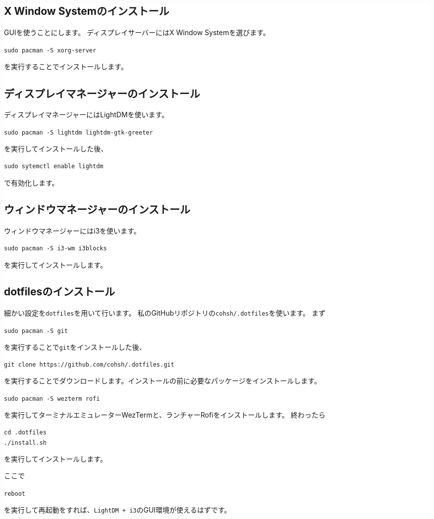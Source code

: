 ## X Window Systemのインストール
GUIを使うことにします。
ディスプレイサーバーにはX Window Systemを選びます。
```shell
sudo pacman -S xorg-server
```
を実行することでインストールします。

## ディスプレイマネージャーのインストール
ディスプレイマネージャーにはLightDMを使います。

```shell
sudo pacman -S lightdm lightdm-gtk-greeter
```
を実行してインストールした後、
```shell
sudo sytemctl enable lightdm
```
で有効化します。

## ウィンドウマネージャーのインストール
ウィンドウマネージャーにはi3を使います。
```shell
sudo pacman -S i3-wm i3blocks
```
を実行してインストールします。


## dotfilesのインストール
細かい設定を`dotfiles`を用いて行います。
私のGitHubリポジトリの`cohsh/.dotfiles`を使います。
まず
```shell
sudo pacman -S git
```
を実行することで`git`をインストールした後、
```shell
git clone https://github.com/cohsh/.dotfiles.git
```
を実行することでダウンロードします。インストールの前に必要なパッケージをインストールします。
```shell
sudo pacman -S wezterm rofi
```
を実行してターミナルエミュレーターWezTermと、ランチャーRofiをインストールします。
終わったら
```shell
cd .dotfiles
./install.sh
```
を実行してインストールします。

ここで
```
reboot
```
を実行して再起動をすれば、`LightDM + i3`のGUI環境が使えるはずです。
